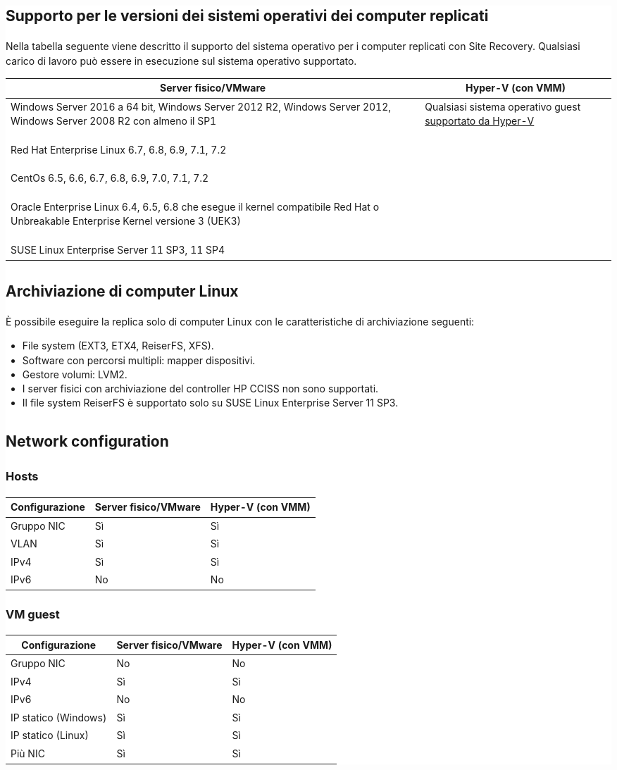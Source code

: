 
## <a name="support-for-replicated-machine-os-versions"></a>Supporto per le versioni dei sistemi operativi dei computer replicati

Nella tabella seguente viene descritto il supporto del sistema operativo per i computer replicati con Site Recovery. Qualsiasi carico di lavoro può essere in esecuzione sul sistema operativo supportato.

**Server fisico/VMware** | **Hyper-V (con VMM)**
--- | ---
Windows Server 2016 a 64 bit, Windows Server 2012 R2, Windows Server 2012, Windows Server 2008 R2 con almeno il SP1<br/><br/> Red Hat Enterprise Linux 6.7, 6.8, 6.9, 7.1, 7.2 <br/><br/> CentOs 6.5, 6.6, 6.7, 6.8, 6.9, 7.0, 7.1, 7.2 <br/><br/> Oracle Enterprise Linux 6.4, 6.5, 6.8 che esegue il kernel compatibile Red Hat o Unbreakable Enterprise Kernel versione 3 (UEK3) <br/><br/> SUSE Linux Enterprise Server 11 SP3, 11 SP4  | Qualsiasi sistema operativo guest [supportato da Hyper-V](https://technet.microsoft.com/library/mt126277.aspx)

## <a name="linux-machine-storage"></a>Archiviazione di computer Linux

È possibile eseguire la replica solo di computer Linux con le caratteristiche di archiviazione seguenti:

- File system (EXT3, ETX4, ReiserFS, XFS).
- Software con percorsi multipli: mapper dispositivi.
- Gestore volumi: LVM2.
- I server fisici con archiviazione del controller HP CCISS non sono supportati.
- Il file system ReiserFS è supportato solo su SUSE Linux Enterprise Server 11 SP3.

## <a name="network-configuration"></a>Network configuration

### <a name="hosts"></a>Hosts

**Configurazione** | **Server fisico/VMware** | **Hyper-V (con VMM)**
--- | --- | ---
Gruppo NIC | Sì | Sì
VLAN | Sì | Sì
IPv4 | Sì | Sì
IPv6 | No  | No 

### <a name="guest-vms"></a>VM guest

**Configurazione** | **Server fisico/VMware** | **Hyper-V (con VMM)**
--- | --- | ---
Gruppo NIC | No  | No 
IPv4 | Sì | Sì
IPv6 | No  | No 
IP statico (Windows) | Sì | Sì
IP statico (Linux) | Sì | Sì
Più NIC | Sì | Sì

